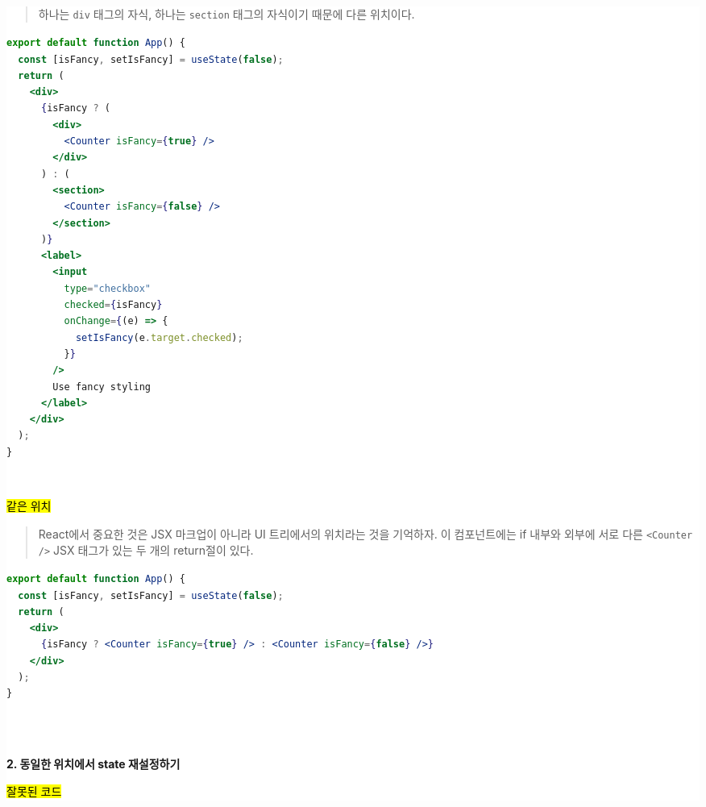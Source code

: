 > 하나는 `div` 태그의 자식, 하나는 `section` 태그의 자식이기 때문에 다른 위치이다.

```jsx
export default function App() {
  const [isFancy, setIsFancy] = useState(false);
  return (
    <div>
      {isFancy ? (
        <div>
          <Counter isFancy={true} />
        </div>
      ) : (
        <section>
          <Counter isFancy={false} />
        </section>
      )}
      <label>
        <input
          type="checkbox"
          checked={isFancy}
          onChange={(e) => {
            setIsFancy(e.target.checked);
          }}
        />
        Use fancy styling
      </label>
    </div>
  );
}
```

<br>

<mark class="yellow">같은 위치</mark>

> React에서 중요한 것은 JSX 마크업이 아니라 UI 트리에서의 위치라는 것을 기억하자. 이 컴포넌트에는 if 내부와 외부에 서로 다른 `<Counter />` JSX 태그가 있는 두 개의 return절이 있다.

```jsx
export default function App() {
  const [isFancy, setIsFancy] = useState(false);
  return (
    <div>
      {isFancy ? <Counter isFancy={true} /> : <Counter isFancy={false} />}
    </div>
  );
}
```

<br>
<br>

**2\. 동일한 위치에서 state 재설정하기**

<mark class="yellow">잘못된 코드</mark>
